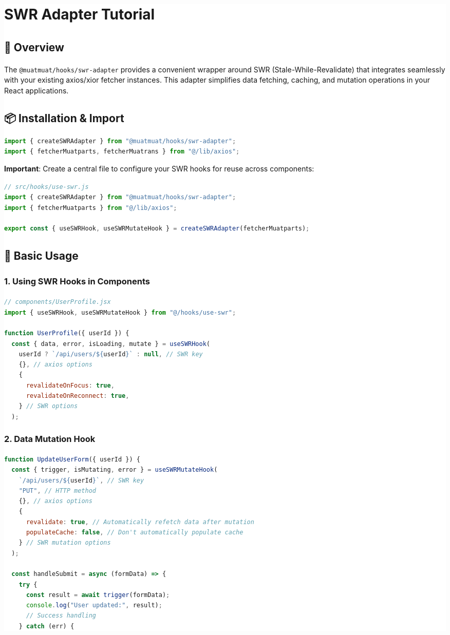 # SWR Adapter Tutorial

## 🎯 **Overview**

The `@muatmuat/hooks/swr-adapter` provides a convenient wrapper around SWR (Stale-While-Revalidate) that integrates seamlessly with your existing axios/xior fetcher instances. This adapter simplifies data fetching, caching, and mutation operations in your React applications.

## 📦 **Installation & Import**

```javascript
import { createSWRAdapter } from "@muatmuat/hooks/swr-adapter";
import { fetcherMuatparts, fetcherMuatrans } from "@/lib/axios";
```

**Important**: Create a central file to configure your SWR hooks for reuse across components:

```javascript
// src/hooks/use-swr.js
import { createSWRAdapter } from "@muatmuat/hooks/swr-adapter";
import { fetcherMuatparts } from "@/lib/axios";

export const { useSWRHook, useSWRMutateHook } = createSWRAdapter(fetcherMuatparts);
```

## 🔧 **Basic Usage**

### **1. Using SWR Hooks in Components**

```javascript
// components/UserProfile.jsx
import { useSWRHook, useSWRMutateHook } from "@/hooks/use-swr";

function UserProfile({ userId }) {
  const { data, error, isLoading, mutate } = useSWRHook(
    userId ? `/api/users/${userId}` : null, // SWR key
    {}, // axios options
    {
      revalidateOnFocus: true,
      revalidateOnReconnect: true,
    } // SWR options
  );
```

### **2. Data Mutation Hook**

```javascript
function UpdateUserForm({ userId }) {
  const { trigger, isMutating, error } = useSWRMutateHook(
    `/api/users/${userId}`, // SWR key
    "PUT", // HTTP method
    {}, // axios options
    {
      revalidate: true, // Automatically refetch data after mutation
      populateCache: false, // Don't automatically populate cache
    } // SWR mutation options
  );

  const handleSubmit = async (formData) => {
    try {
      const result = await trigger(formData);
      console.log("User updated:", result);
      // Success handling
    } catch (err) {
```